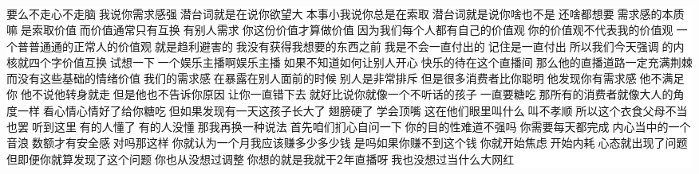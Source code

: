 要么不走心不走脑
我说你需求感强
潜台词就是在说你欲望大
本事小我说你总是在索取
潜台词就是说你啥也不是
还啥都想要
需求感的本质嘛
是索取价值
而价值通常只有互换
有别人需求
你这份价值才算做价值
因为我们每个人都有自己的价值观
你的价值观不代表我的价值观
一个普普通通的正常人的价值观
就是趋利避害的
我没有获得我想要的东西之前
我是不会一直付出的
记住是一直付出
所以我们今天强调
的内核就四个字价值互换
试想一下
一个娱乐主播啊娱乐主播
如果不知道如何让别人开心
快乐的待在这个直播间
那么他的直播道路一定充满荆棘
而没有这些基础的情绪价值
我们的需求感
在暴露在别人面前的时候
别人是非常排斥
但是很多消费者比你聪明
他发现你有需求感
他不满足你
他不说他转身就走
但是他也不告诉你原因
让你一直错下去
就好比说你就像一个不听话的孩子
一直要糖吃
那所有的消费者就像大人的角度一样
看心情心情好了给你糖吃
但如果发现有一天这孩子长大了
翅膀硬了
学会顶嘴
这在他们眼里叫什么
叫不孝顺
所以这个衣食父母不当也罢
听到这里
有的人懂了
有的人没懂
那我再换一种说法
首先咱们扪心自问一下
你的目的性难道不强吗
你需要每天都完成
内心当中的一个音浪
数额才有安全感
对吗那这样
你就认为一个月我应该赚多少多少钱
是吗如果你赚不到这个钱
你就开始焦虑
开始内耗
心态就出现了问题
但即便你就算发现了这个问题
你也从没想过调整
你想的就是我就干2年直播呀
我也没想过当什么大网红